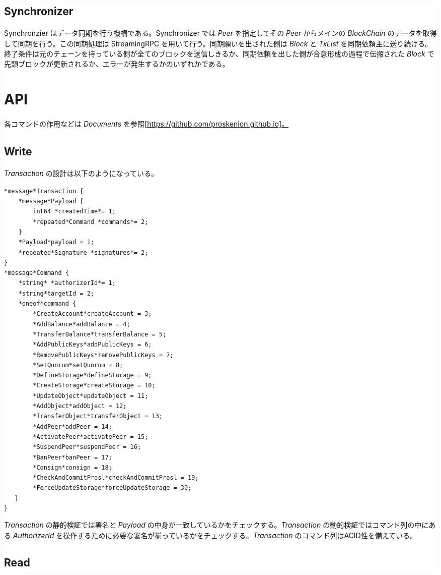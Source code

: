 ## Synchronizer

Synchronzier はデータ同期を行う機構である。Synchronizer では *Peer* を指定してその *Peer* からメインの *BlockChain* のデータを取得して同期を行う。この同期処理は StreamingRPC を用いて行う。同期願いを出された側は *Block* と *TxList* を同期依頼主に送り続ける。終了条件は元のチェーンを持っている側が全てのブロックを送信しきるか、同期依頼を出した側が合意形成の過程で伝搬された *Block* で先頭ブロックが更新されるか、エラーが発生するかのいずれかである。

# API

各コマンドの作用などは *Documents* を参照[https://github.com/proskenion.github.io]。

## Write

*Transaction* の設計は以下のようになっている。

    *message*Transaction {
        *message*Payload {
            int64 *createdTime*= 1;
            *repeated*Command *commands*= 2;
        }
        *Payload*payload = 1;
        *repeated*Signature *signatures*= 2;
    }
    *message*Command {
        *string* *authorizerId*= 1;
        *string*targetId = 2;
        *oneof*command {
            *CreateAccount*createAccount = 3;
            *AddBalance*addBalance = 4;
            *TransferBalance*transferBalance = 5;
            *AddPublicKeys*addPublicKeys = 6;
            *RemovePublicKeys*removePublicKeys = 7;
            *SetQuorum*setQuorum = 8;
            *DefineStorage*defineStorage = 9;
            *CreateStorage*createStorage = 10;
            *UpdateObject*updateObject = 11;
            *AddObject*addObject = 12;
            *TransferObject*transferObject = 13;
            *AddPeer*addPeer = 14;
            *ActivatePeer*activatePeer = 15;
            *SuspendPeer*suspendPeer = 16;
            *BanPeer*banPeer = 17;
            *Consign*consign = 18;
            *CheckAndCommitProsl*checkAndCommitProsl = 19;
            *ForceUpdateStorage*forceUpdateStorage = 30;
       }
    }

*Transaction* の静的検証では署名と *Payload* の中身が一致しているかをチェックする。*Transaction* の動的検証ではコマンド列の中にある *AuthorizerId* を操作するために必要な署名が揃っているかをチェックする。*Transaction* のコマンド列はACID性を備えている。

## Read
